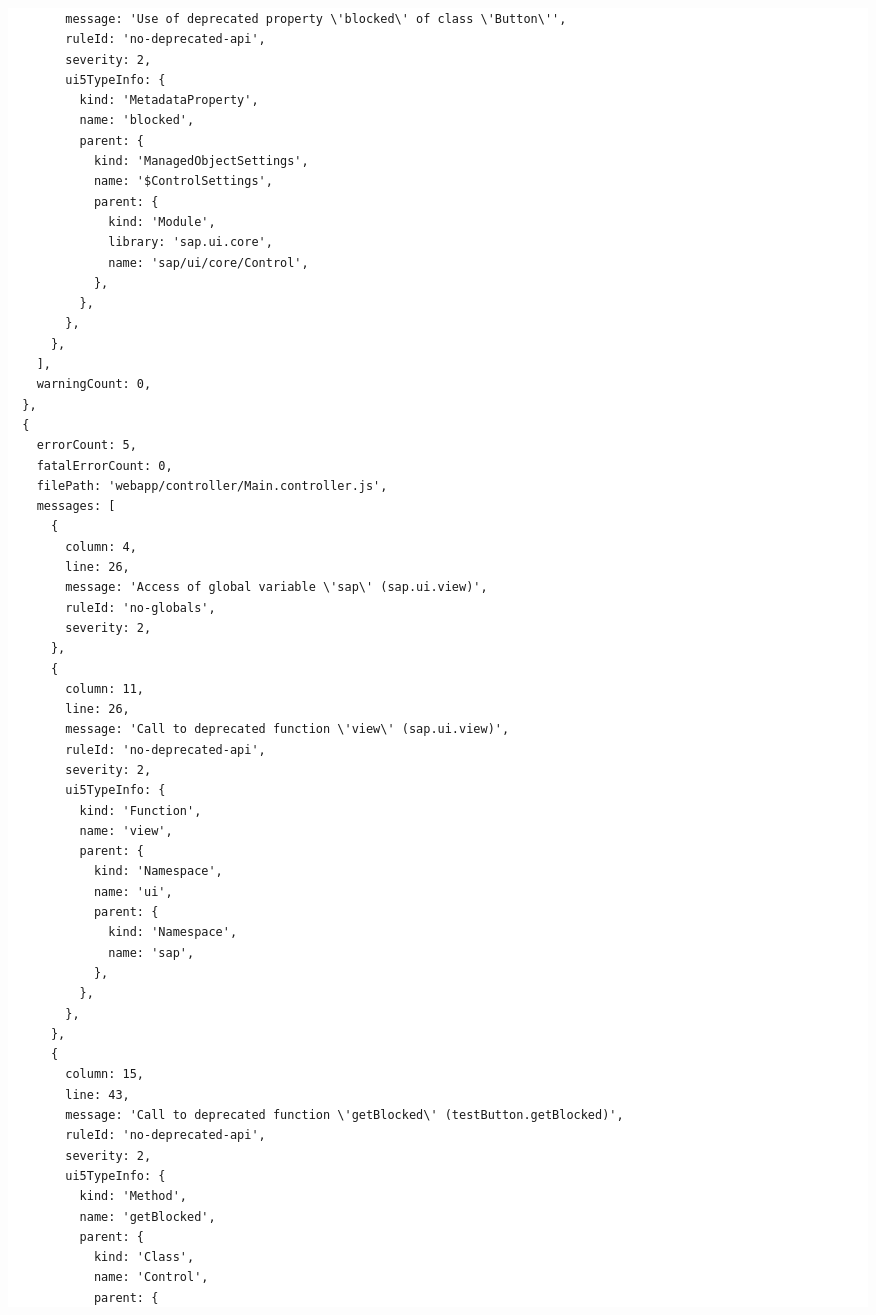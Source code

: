             message: 'Use of deprecated property \'blocked\' of class \'Button\'',
            ruleId: 'no-deprecated-api',
            severity: 2,
            ui5TypeInfo: {
              kind: 'MetadataProperty',
              name: 'blocked',
              parent: {
                kind: 'ManagedObjectSettings',
                name: '$ControlSettings',
                parent: {
                  kind: 'Module',
                  library: 'sap.ui.core',
                  name: 'sap/ui/core/Control',
                },
              },
            },
          },
        ],
        warningCount: 0,
      },
      {
        errorCount: 5,
        fatalErrorCount: 0,
        filePath: 'webapp/controller/Main.controller.js',
        messages: [
          {
            column: 4,
            line: 26,
            message: 'Access of global variable \'sap\' (sap.ui.view)',
            ruleId: 'no-globals',
            severity: 2,
          },
          {
            column: 11,
            line: 26,
            message: 'Call to deprecated function \'view\' (sap.ui.view)',
            ruleId: 'no-deprecated-api',
            severity: 2,
            ui5TypeInfo: {
              kind: 'Function',
              name: 'view',
              parent: {
                kind: 'Namespace',
                name: 'ui',
                parent: {
                  kind: 'Namespace',
                  name: 'sap',
                },
              },
            },
          },
          {
            column: 15,
            line: 43,
            message: 'Call to deprecated function \'getBlocked\' (testButton.getBlocked)',
            ruleId: 'no-deprecated-api',
            severity: 2,
            ui5TypeInfo: {
              kind: 'Method',
              name: 'getBlocked',
              parent: {
                kind: 'Class',
                name: 'Control',
                parent: {